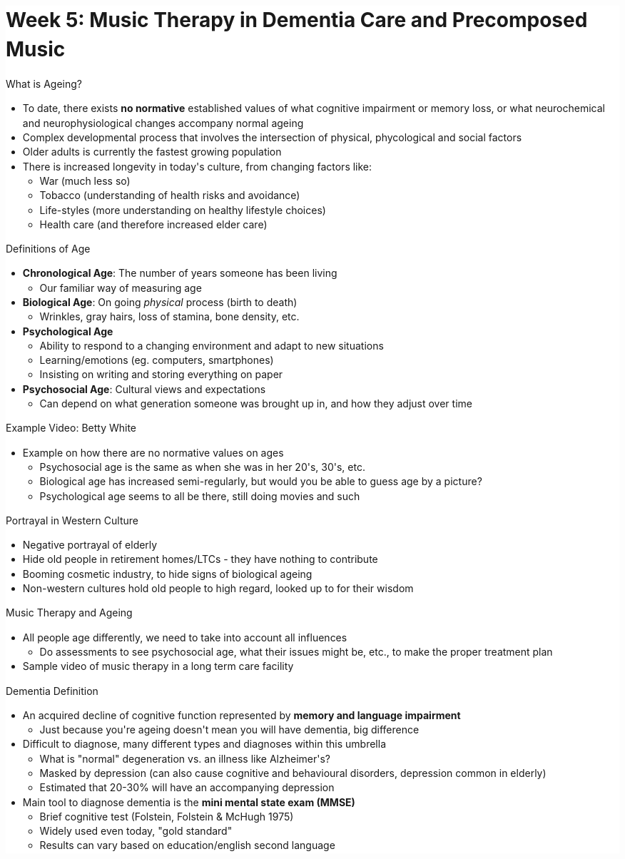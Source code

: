 Week 5: Music Therapy in Dementia Care and Precomposed Music
===

What is Ageing?
- To date, there exists **no normative** established values of what cognitive impairment or memory loss, or what neurochemical and neurophysiological changes accompany normal ageing
- Complex developmental process that involves the intersection of physical, phycological and social factors
- Older adults is currently the fastest growing population
- There is increased longevity in today's culture, from changing factors like:
    - War (much less so)
    - Tobacco (understanding of health risks and avoidance)
    - Life-styles (more understanding on healthy lifestyle choices)
    - Health care (and therefore increased elder care)

Definitions of Age
- **Chronological Age**: The number of years someone has been living
    - Our familiar way of measuring age
- **Biological Age**: On going *physical* process (birth to death)
    - Wrinkles, gray hairs, loss of stamina, bone density, etc.
- **Psychological Age**
    - Ability to respond to a changing environment and adapt to new situations
    - Learning/emotions (eg. computers, smartphones)
    - Insisting on writing and storing everything on paper
- **Psychosocial Age**: Cultural views and expectations
    - Can depend on what generation someone was brought up in, and how they adjust over time

Example Video: Betty White
- Example on how there are no normative values on ages
    - Psychosocial age is the same as when she was in her 20's, 30's, etc.
    - Biological age has increased semi-regularly, but would you be able to guess age by a picture?
    - Psychological age seems to all be there, still doing movies and such

Portrayal in Western Culture
- Negative portrayal of elderly
- Hide old people in retirement homes/LTCs - they have nothing to contribute
- Booming cosmetic industry, to hide signs of biological ageing
- Non-western cultures hold old people to high regard, looked up to for their wisdom

Music Therapy and Ageing
- All people age differently, we need to take into account all influences
    - Do assessments to see psychosocial age, what their issues might be, etc., to make the proper treatment plan
- Sample video of music therapy in a long term care facility

Dementia Definition
- An acquired decline of cognitive function represented by **memory and language impairment**
    - Just because you're ageing doesn't mean you will have dementia, big difference
- Difficult to diagnose, many different types and diagnoses within this umbrella
    - What is "normal" degeneration vs. an illness like Alzheimer's?
    - Masked by depression (can also cause cognitive and behavioural disorders, depression common in elderly)
    - Estimated that 20-30% will have an accompanying depression
- Main tool to diagnose dementia is the **mini mental state exam (MMSE)**
    - Brief cognitive test (Folstein, Folstein & McHugh 1975)
    - Widely used even today, "gold standard"
    - Results can vary based on education/english second language 
